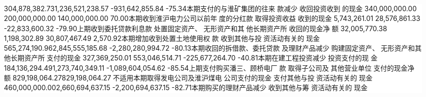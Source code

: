 304,878,382.731,236,521,238.57
-931,642,855.84
-75.34本期支付的与淮矿集团的往来
款减少
收回投资收到
的现金
340,000,000.00
200,000,000.00
140,000,000.00
70.00本期收到淮沪电力公司以前年
度的分红款
取得投资收益
收到的现金
5,743,261.01
28,576,861.33
-22,833,600.32
-79.90上期收到委托贷款利息款
处置固定资产、
无形资产和其
他长期资产所
收回的现金净
额
32,005,770.38
1,198,302.89
30,807,467.49
2,570.92本期增加收到处置土地使用权
款
收到其他与投
资活动有关的
现金
565,274,190.962,845,555,185.68
-2,280,280,994.72
-80.13本期收回的拆借款、委托贷款
及理财产品减少
购建固定资产、
无形资产和其
他长期资产所
支付的现金
327,369,250.01
553,046,514.71
-225,677,264.70
-40.81本期在建工程投资减少
投资支付的现
金
184,136,294.491,273,740,349.11
-1,089,604,054.62
-85.54上期支付购买潘三、顾桥电厂
款
取得子公司及
其他营业单位
支付的现金净
额
829,198,064.27829,198,064.27
不适用本期取得发电公司及淮沪煤电
公司支付的现金
支付其他与投
资活动有关的
现金
460,000,000.002,660,694,637.15
-2,200,694,637.15
-82.71本期购买的理财产品减少
收到其他与筹
资活动有关的
现金